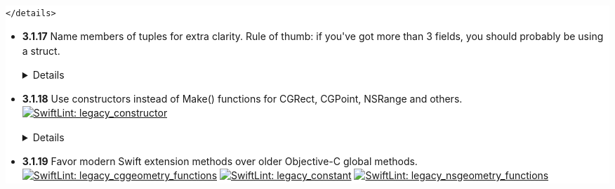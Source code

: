     </details>

* **3.1.17** Name members of tuples for extra clarity. Rule of thumb: if you've got more than 3 fields, you should probably be using a struct.

    <details>

    ```swift
    // WRONG
    func whatever() -> (Int, Int) {
        return (4, 4)
    }
    let thing = whatever()
    print(thing.0)

    // RIGHT
    func whatever() -> (x: Int, y: Int) {
        return (x: 4, y: 4)
    }

    // THIS IS ALSO OKAY
    func whatever2() -> (x: Int, y: Int) {
        let x = 4
        let y = 4
        return (x, y)
    }

    let coord = whatever()
    coord.x
    coord.y
    ```

    </details>

* **3.1.18** Use constructors instead of Make() functions for CGRect, CGPoint, NSRange and others. [![SwiftLint: legacy_constructor](https://img.shields.io/badge/SwiftLint-legacy__constructor-007A87.svg)](https://github.com/realm/SwiftLint/blob/master/Rules.md#legacy-constructor)

    <details>

    ```swift
    // WRONG
    let rect = CGRectMake(10, 10, 10, 10)

    // RIGHT
    let rect = CGRect(x: 0, y: 0, width: 10, height: 10)
    ```

    </details>

* **3.1.19** Favor modern Swift extension methods over older Objective-C global methods. [![SwiftLint: legacy_cggeometry_functions](https://img.shields.io/badge/SwiftLint-legacy__cggeometry__functions-007A87.svg)](https://github.com/realm/SwiftLint/blob/master/Rules.md#legacy-cggeometry-functions) [![SwiftLint: legacy_constant](https://img.shields.io/badge/SwiftLint-legacy__constant-007A87.svg)](https://github.com/realm/SwiftLint/blob/master/Rules.md#legacy-constant) [![SwiftLint: legacy_nsgeometry_functions](https://img.shields.io/badge/SwiftLint-legacy__nsgeometry__functions-007A87.svg)](https://github.com/realm/SwiftLint/blob/master/Rules.md#legacy-nsgeometry-functions)
